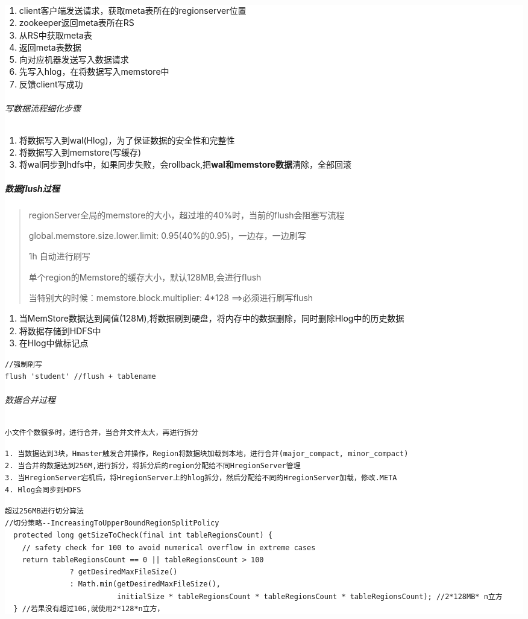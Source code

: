 1. client客户端发送请求，获取meta表所在的regionserver位置
2. zookeeper返回meta表所在RS
3. 从RS中获取meta表
4. 返回meta表数据
5. 向对应机器发送写入数据请求
6. 先写入hlog，在将数据写入memstore中
7. 反馈client写成功

###### 写数据流程细化步骤

1. 将数据写入到wal(Hlog)，为了保证数据的安全性和完整性
2. 将数据写入到memstore(写缓存)
3. 将wal同步到hdfs中，如果同步失败，会rollback,把**wal和memstore数据**清除，全部回滚



##### 数据flush过程

> regionServer全局的memstore的大小，超过堆的40%时，当前的flush会阻塞写流程
>
> global.memstore.size.lower.limit: 0.95(40%的0.95)，一边存，一边刷写
>
> 1h 自动进行刷写
>
> 单个region的Memstore的缓存大小，默认128MB,会进行flush
>
> 当特别大的时候：memstore.block.multiplier: 4*128 ==>必须进行刷写flush

1. 当MemStore数据达到阈值(128M),将数据刷到硬盘，将内存中的数据删除，同时删除Hlog中的历史数据
2. 将数据存储到HDFS中
3. 在Hlog中做标记点

```
//强制刷写
flush 'student' //flush + tablename
```



###### 数据合并过程

```
小文件个数很多时，进行合并，当合并文件太大，再进行拆分
```

```
1. 当数据达到3块，Hmaster触发合并操作，Region将数据块加载到本地，进行合并(major_compact, minor_compact)
2. 当合并的数据达到256M,进行拆分，将拆分后的region分配给不同HregionServer管理
3. 当HregionServer宕机后，将HregionServer上的hlog拆分，然后分配给不同的HregionServer加载，修改.META
4. Hlog会同步到HDFS

```

```
超过256MB进行切分算法
//切分策略--IncreasingToUpperBoundRegionSplitPolicy
  protected long getSizeToCheck(final int tableRegionsCount) {
    // safety check for 100 to avoid numerical overflow in extreme cases
    return tableRegionsCount == 0 || tableRegionsCount > 100
               ? getDesiredMaxFileSize()
               : Math.min(getDesiredMaxFileSize(),
                          initialSize * tableRegionsCount * tableRegionsCount * tableRegionsCount); //2*128MB* n立方
  } //若果没有超过10G,就使用2*128*n立方，
```
